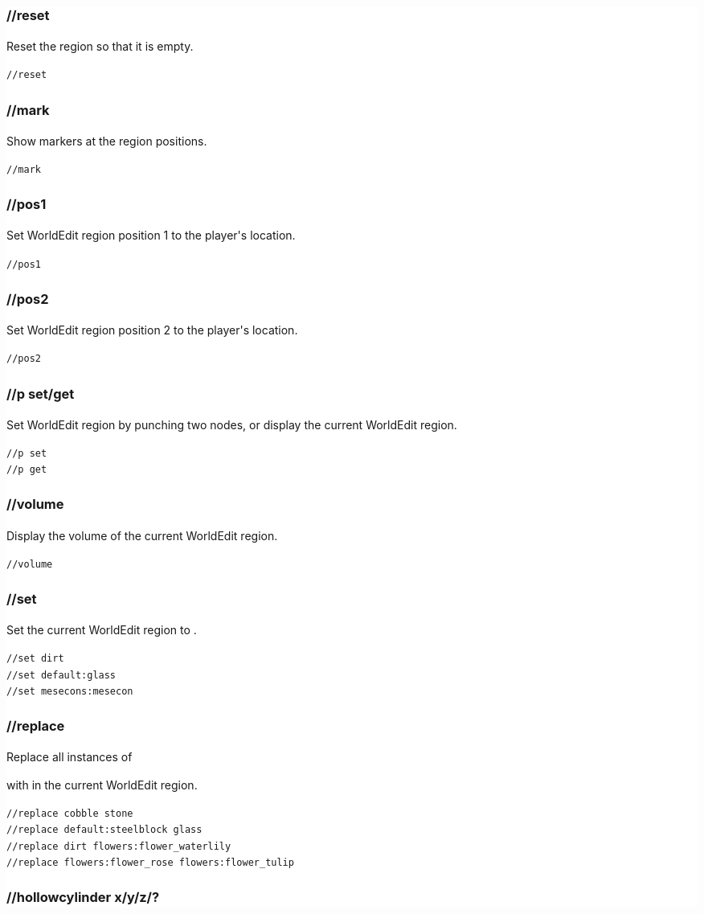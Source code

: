 ### //reset

Reset the region so that it is empty.

    //reset

### //mark

Show markers at the region positions.

    //mark

### //pos1

Set WorldEdit region position 1 to the player's location.

    //pos1

### //pos2

Set WorldEdit region position 2 to the player's location.

    //pos2

### //p set/get

Set WorldEdit region by punching two nodes, or display the current WorldEdit region.

    //p set
    //p get

### //volume

Display the volume of the current WorldEdit region.

    //volume

### //set <node>

Set the current WorldEdit region to <node>.

    //set dirt
    //set default:glass
    //set mesecons:mesecon

### //replace <search node> <replace node>

Replace all instances of <search node> with <place node> in the current WorldEdit region.

    //replace cobble stone
    //replace default:steelblock glass
    //replace dirt flowers:flower_waterlily
    //replace flowers:flower_rose flowers:flower_tulip

### //hollowcylinder x/y/z/? <length> <radius> <node>

